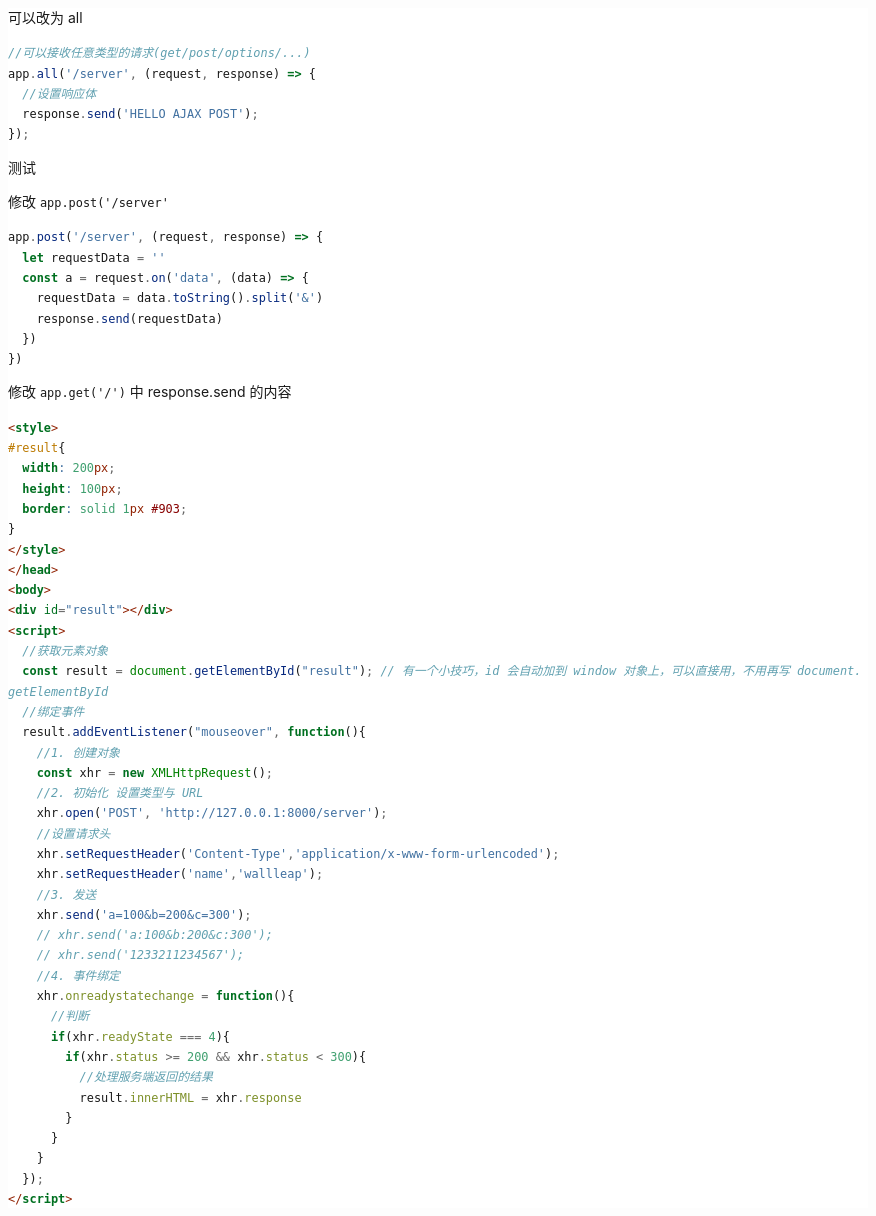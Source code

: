 可以改为 all

````javascript
//可以接收任意类型的请求(get/post/options/...)
app.all('/server', (request, response) => {
  //设置响应体
  response.send('HELLO AJAX POST');
});
````

测试

修改 `app.post('/server'`

```js
app.post('/server', (request, response) => {
  let requestData = ''
  const a = request.on('data', (data) => {
    requestData = data.toString().split('&')
    response.send(requestData)
  })
})
```

修改 `app.get('/')` 中 response.send 的内容

```html
<style>
#result{
  width: 200px;
  height: 100px;
  border: solid 1px #903;
}
</style>
</head>
<body>
<div id="result"></div>
<script>
  //获取元素对象
  const result = document.getElementById("result"); // 有一个小技巧，id 会自动加到 window 对象上，可以直接用，不用再写 document.getElementById
  //绑定事件
  result.addEventListener("mouseover", function(){
    //1. 创建对象
    const xhr = new XMLHttpRequest();
    //2. 初始化 设置类型与 URL
    xhr.open('POST', 'http://127.0.0.1:8000/server');
    //设置请求头
    xhr.setRequestHeader('Content-Type','application/x-www-form-urlencoded');
    xhr.setRequestHeader('name','wallleap');
    //3. 发送
    xhr.send('a=100&b=200&c=300');
    // xhr.send('a:100&b:200&c:300');
    // xhr.send('1233211234567');
    //4. 事件绑定
    xhr.onreadystatechange = function(){
      //判断
      if(xhr.readyState === 4){
        if(xhr.status >= 200 && xhr.status < 300){
          //处理服务端返回的结果
          result.innerHTML = xhr.response
        }
      }
    }
  });
</script>
```
